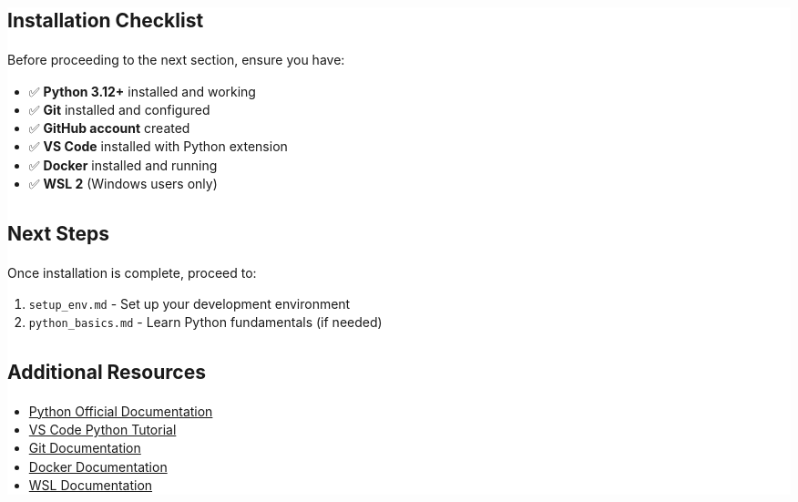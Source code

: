 ## Installation Checklist

Before proceeding to the next section, ensure you have:

- ✅ **Python 3.12+** installed and working
- ✅ **Git** installed and configured
- ✅ **GitHub account** created
- ✅ **VS Code** installed with Python extension
- ✅ **Docker** installed and running
- ✅ **WSL 2** (Windows users only)

## Next Steps

Once installation is complete, proceed to:
1. `setup_env.md` - Set up your development environment
2. `python_basics.md` - Learn Python fundamentals (if needed)

## Additional Resources

- [Python Official Documentation](https://docs.python.org/3/)
- [VS Code Python Tutorial](https://code.visualstudio.com/docs/python/python-tutorial)
- [Git Documentation](https://git-scm.com/doc)
- [Docker Documentation](https://docs.docker.com/)
- [WSL Documentation](https://docs.microsoft.com/en-us/windows/wsl/)
